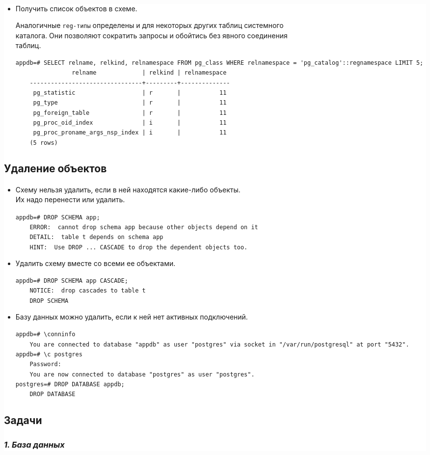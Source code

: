 - Получить список объектов в схеме.

    Аналогичные `reg-типы` определены и для некоторых других таблиц системного \
    каталога. Они позволяют сократить запросы и обойтись без явного соединения \
    таблиц.

    ```
    appdb=# SELECT relname, relkind, relnamespace FROM pg_class WHERE relnamespace = 'pg_catalog'::regnamespace LIMIT 5;
                    relname             | relkind | relnamespace
        --------------------------------+---------+--------------
         pg_statistic                   | r       |           11
         pg_type                        | r       |           11
         pg_foreign_table               | r       |           11
         pg_proc_oid_index              | i       |           11
         pg_proc_proname_args_nsp_index | i       |           11
        (5 rows)
    ```

## Удаление объектов

- Схему нельзя удалить, если в ней находятся какие-либо объекты. \
    Их надо перенести или удалить.

    ```
    appdb=# DROP SCHEMA app;
        ERROR:  cannot drop schema app because other objects depend on it
        DETAIL:  table t depends on schema app
        HINT:  Use DROP ... CASCADE to drop the dependent objects too.
    ```

- Удалить схему вместе со всеми ее объектами.
    ```
    appdb=# DROP SCHEMA app CASCADE;
        NOTICE:  drop cascades to table t
        DROP SCHEMA
    ```

- Базу данных можно удалить, если к ней нет активных подключений.
    ```
    appdb=# \conninfo
        You are connected to database "appdb" as user "postgres" via socket in "/var/run/postgresql" at port "5432".
    appdb=# \c postgres
        Password:
        You are now connected to database "postgres" as user "postgres".
    postgres=# DROP DATABASE appdb;
        DROP DATABASE
    ```

## Задачи

### *1. База данных*

